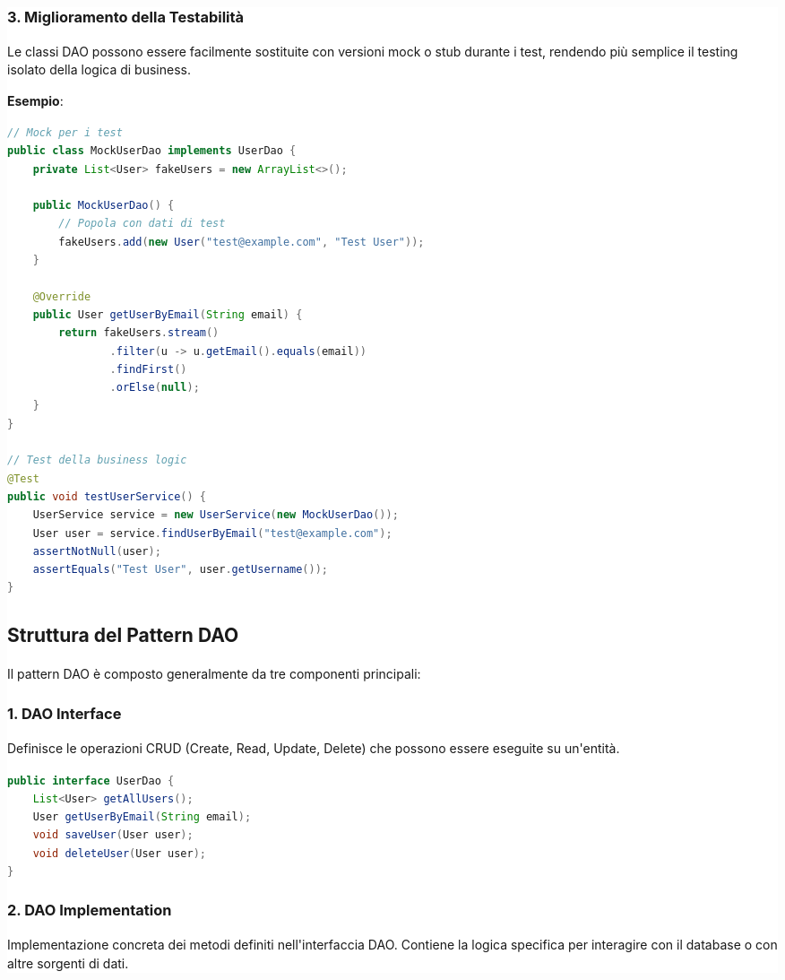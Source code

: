 ### 3. Miglioramento della Testabilità
Le classi DAO possono essere facilmente sostituite con versioni mock o stub durante i test, rendendo più semplice il testing isolato della logica di business.

**Esempio**: 
```java
// Mock per i test
public class MockUserDao implements UserDao {
    private List<User> fakeUsers = new ArrayList<>();
    
    public MockUserDao() {
        // Popola con dati di test
        fakeUsers.add(new User("test@example.com", "Test User"));
    }
    
    @Override
    public User getUserByEmail(String email) {
        return fakeUsers.stream()
                .filter(u -> u.getEmail().equals(email))
                .findFirst()
                .orElse(null);
    }
}

// Test della business logic
@Test
public void testUserService() {
    UserService service = new UserService(new MockUserDao());
    User user = service.findUserByEmail("test@example.com");
    assertNotNull(user);
    assertEquals("Test User", user.getUsername());
}
```

## Struttura del Pattern DAO

Il pattern DAO è composto generalmente da tre componenti principali:

### 1. DAO Interface
Definisce le operazioni CRUD (Create, Read, Update, Delete) che possono essere eseguite su un'entità.

```java
public interface UserDao {
    List<User> getAllUsers();
    User getUserByEmail(String email);
    void saveUser(User user);
    void deleteUser(User user);
}
```

### 2. DAO Implementation
Implementazione concreta dei metodi definiti nell'interfaccia DAO. Contiene la logica specifica per interagire con il database o con altre sorgenti di dati.
